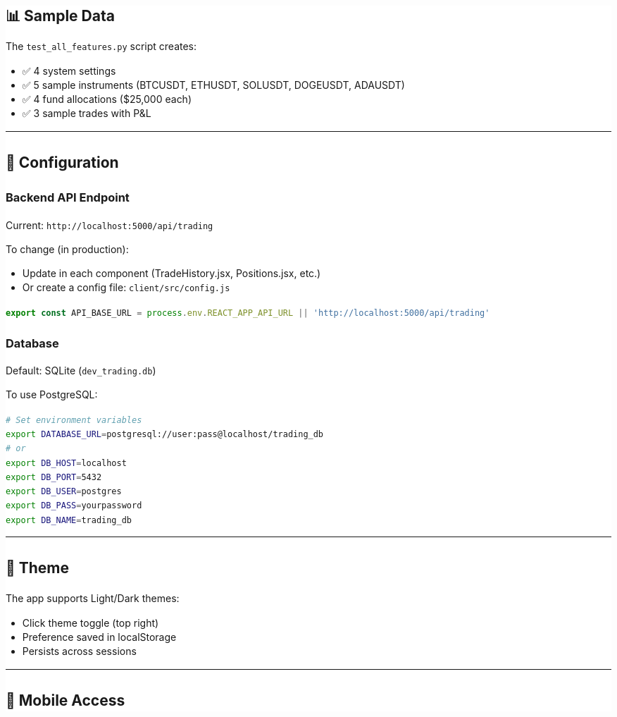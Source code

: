
## 📊 Sample Data

The `test_all_features.py` script creates:
- ✅ 4 system settings
- ✅ 5 sample instruments (BTCUSDT, ETHUSDT, SOLUSDT, DOGEUSDT, ADAUSDT)
- ✅ 4 fund allocations ($25,000 each)
- ✅ 3 sample trades with P&L

---

## 🔧 Configuration

### Backend API Endpoint
Current: `http://localhost:5000/api/trading`

To change (in production):
- Update in each component (TradeHistory.jsx, Positions.jsx, etc.)
- Or create a config file: `client/src/config.js`

```javascript
export const API_BASE_URL = process.env.REACT_APP_API_URL || 'http://localhost:5000/api/trading'
```

### Database
Default: SQLite (`dev_trading.db`)

To use PostgreSQL:
```bash
# Set environment variables
export DATABASE_URL=postgresql://user:pass@localhost/trading_db
# or
export DB_HOST=localhost
export DB_PORT=5432
export DB_USER=postgres
export DB_PASS=yourpassword
export DB_NAME=trading_db
```

---

## 🎨 Theme

The app supports Light/Dark themes:
- Click theme toggle (top right)
- Preference saved in localStorage
- Persists across sessions

---

## 📱 Mobile Access
